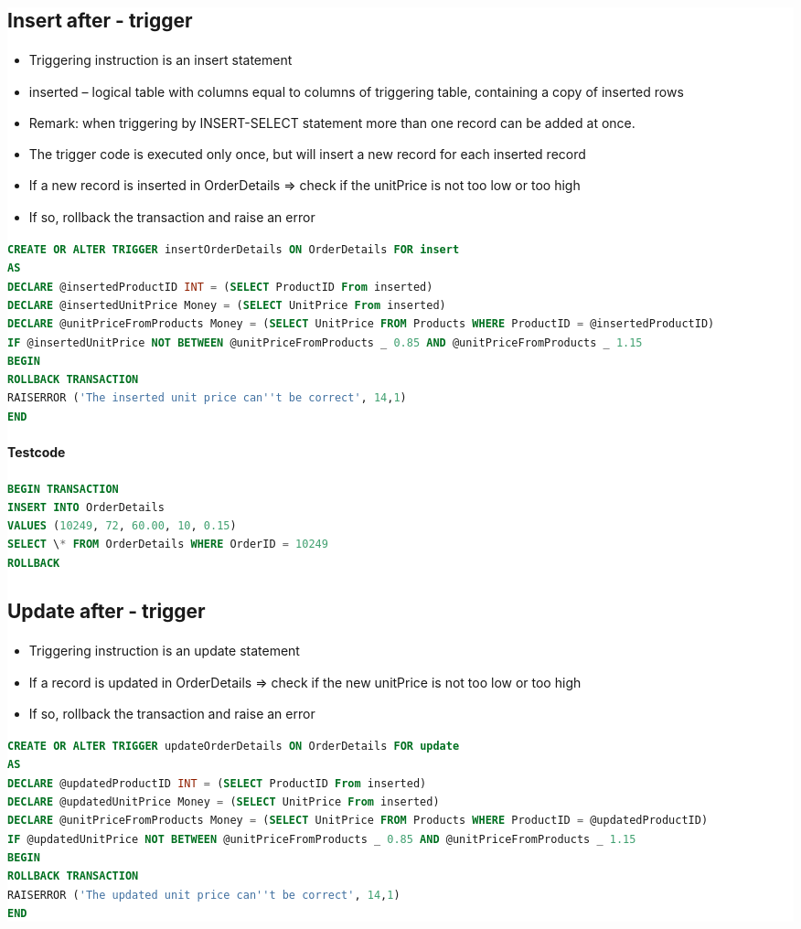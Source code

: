 ## Insert after - trigger

- Triggering instruction is an insert statement
- inserted – logical table with columns equal to columns of triggering table, containing a copy of inserted rows
- Remark: when triggering by INSERT-SELECT statement more than one record can be added at once.
- The trigger code is executed only once, but will insert a new record for each inserted record

- If a new record is inserted in OrderDetails => check if the unitPrice is not too low or too high
- If so, rollback the transaction and raise an error

```sql
CREATE OR ALTER TRIGGER insertOrderDetails ON OrderDetails FOR insert
AS
DECLARE @insertedProductID INT = (SELECT ProductID From inserted)
DECLARE @insertedUnitPrice Money = (SELECT UnitPrice From inserted)
DECLARE @unitPriceFromProducts Money = (SELECT UnitPrice FROM Products WHERE ProductID = @insertedProductID)
IF @insertedUnitPrice NOT BETWEEN @unitPriceFromProducts _ 0.85 AND @unitPriceFromProducts _ 1.15
BEGIN
ROLLBACK TRANSACTION
RAISERROR ('The inserted unit price can''t be correct', 14,1)
END
```

#### Testcode

```sql
BEGIN TRANSACTION
INSERT INTO OrderDetails
VALUES (10249, 72, 60.00, 10, 0.15)
SELECT \* FROM OrderDetails WHERE OrderID = 10249
ROLLBACK
```

## Update after - trigger

- Triggering instruction is an update statement

- If a record is updated in OrderDetails => check if the new unitPrice is not too low or too high
- If so, rollback the transaction and raise an error

```sql
CREATE OR ALTER TRIGGER updateOrderDetails ON OrderDetails FOR update
AS
DECLARE @updatedProductID INT = (SELECT ProductID From inserted)
DECLARE @updatedUnitPrice Money = (SELECT UnitPrice From inserted)
DECLARE @unitPriceFromProducts Money = (SELECT UnitPrice FROM Products WHERE ProductID = @updatedProductID)
IF @updatedUnitPrice NOT BETWEEN @unitPriceFromProducts _ 0.85 AND @unitPriceFromProducts _ 1.15
BEGIN
ROLLBACK TRANSACTION
RAISERROR ('The updated unit price can''t be correct', 14,1)
END
```
